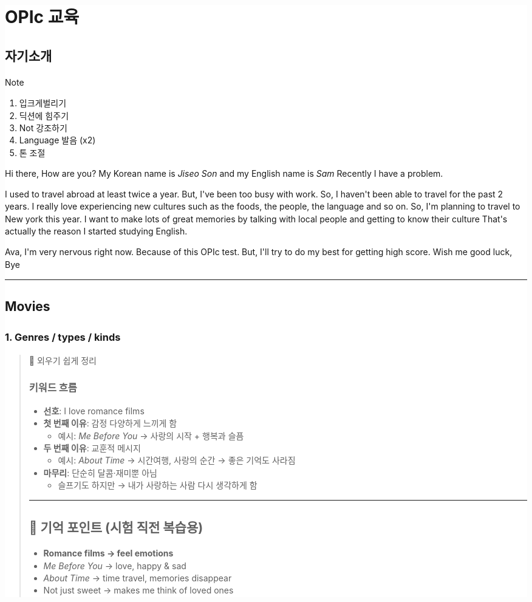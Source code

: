 # OPIc 교육

## 자기소개

> [!NOTE]
>
> 1. 입크게벌리기
> 2. 딕션에 힘주기
> 3. Not 강조하기
> 4. Language 발음 (x2)
> 5. 톤 조절

Hi there, How are you? 
My Korean name is *Jiseo Son* and my English name is *Sam*
Recently I have a problem. 

I used to travel abroad at least twice a year.
But, I've been too busy with work. So, I haven't been able to travel for the past 2 years.
I really love experiencing new cultures such as the foods, the people, the language and so on.
So, I'm planning to travel to New york this year. 
I want to make lots of great memories by talking with local people and getting to know their culture
That's actually the reason I started studying English.

Ava, I'm very nervous right now. Because of this OPIc test.
But, I'll try to do my best for getting high score.
Wish me good luck, Bye

---

## Movies

### 1. Genres / types / kinds

> 📝 외우기 쉽게 정리
>
> ### 키워드 흐름
>
> - **선호**: I love romance films
> - **첫 번째 이유**: 감정 다양하게 느끼게 함
>   - 예시: *Me Before You* → 사랑의 시작 + 행복과 슬픔
> - **두 번째 이유**: 교훈적 메시지
>   - 예시: *About Time* → 시간여행, 사랑의 순간 → 좋은 기억도 사라짐
> - **마무리**: 단순히 달콤·재미뿐 아님
>   - 슬프기도 하지만 → 내가 사랑하는 사람 다시 생각하게 함
>
> ------
>
> ## 🔑 기억 포인트 (시험 직전 복습용)
>
> - **Romance films → feel emotions**
> - *Me Before You* → love, happy & sad
> - *About Time* → time travel, memories disappear
> - Not just sweet → makes me think of loved ones
